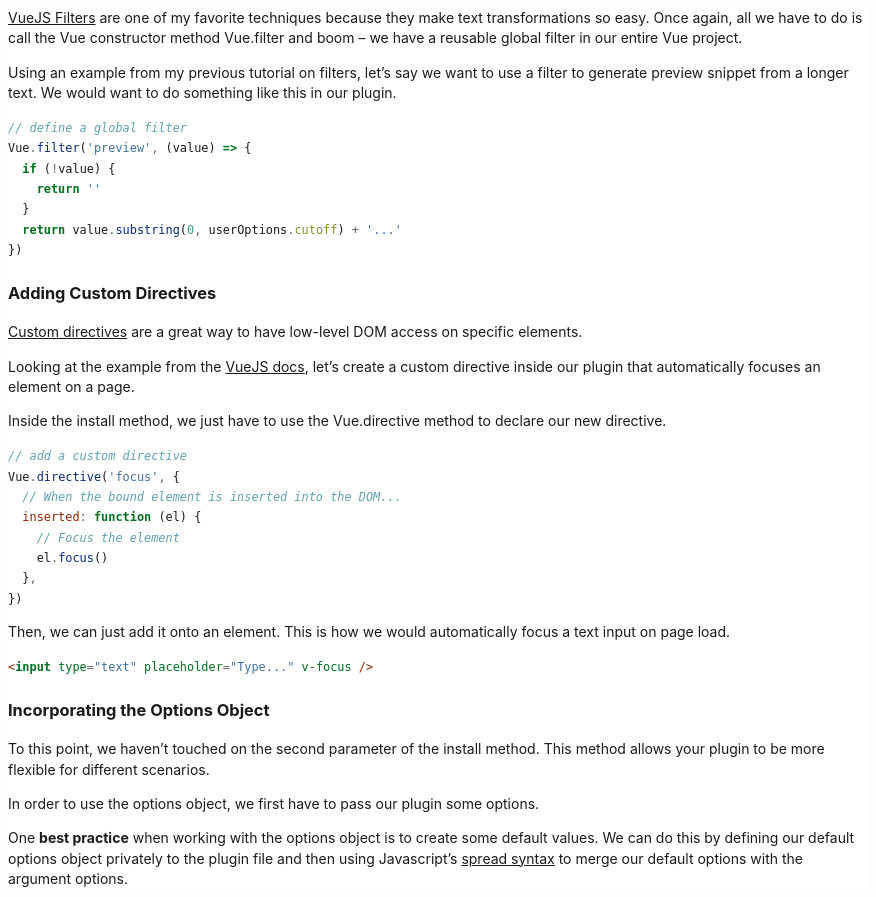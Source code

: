 [VueJS Filters](https://learnvue.co/2020/01/how-to-use-vuejs-filters-to-write-better-code/) are one of my favorite techniques because they make text transformations so easy. Once again, all we have to do is call the Vue constructor method Vue.filter and boom – we have a reusable global filter in our entire Vue project.

Using an example from my previous tutorial on filters, let’s say we want to use a filter to generate preview snippet from a longer text. We would want to do something like this in our plugin.

```js
// define a global filter
Vue.filter('preview', (value) => {
  if (!value) {
    return ''
  }
  return value.substring(0, userOptions.cutoff) + '...'
})
```

### Adding Custom Directives

[Custom directives](https://vuejs.org/v2/guide/custom-directive.html) are a great way to have low-level DOM access on specific elements.

Looking at the example from the [VueJS docs](https://vuejs.org/v2/guide/custom-directive.html), let’s create a custom directive inside our plugin that automatically focuses an element on a page.

Inside the install method, we just have to use the Vue.directive method to declare our new directive.

```js
// add a custom directive
Vue.directive('focus', {
  // When the bound element is inserted into the DOM...
  inserted: function (el) {
    // Focus the element
    el.focus()
  },
})
```

Then, we can just add it onto an element. This is how we would automatically focus a text input on page load.

```html
<input type="text" placeholder="Type..." v-focus />
```

### Incorporating the Options Object

To this point, we haven’t touched on the second parameter of the install method. This method allows your plugin to be more flexible for different scenarios.

In order to use the options object, we first have to pass our plugin some options.

One **best practice** when working with the options object is to create some default values. We can do this by defining our default options object privately to the plugin file and then using Javascript’s [spread syntax](https://developer.mozilla.org/en-US/docs/Web/JavaScript/Reference/Operators/Spread_syntax) to merge our default options with the argument options.
